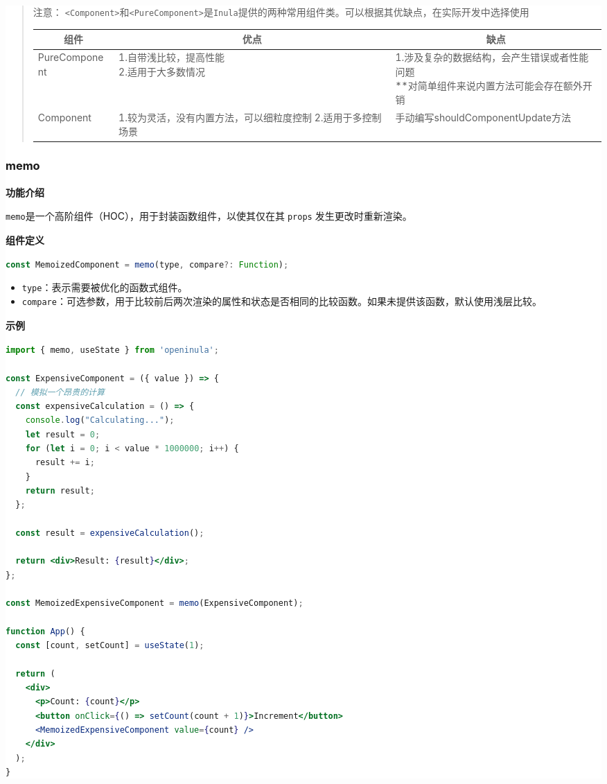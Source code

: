 > 注意：
> `<Component>`和`<PureComponent>`是`Inula`提供的两种常用组件类。可以根据其优缺点，在实际开发中选择使用
>
> | 组件          | 优点                               | 缺点                                                     |
> | ------------- |----------------------------------|--------------------------------------------------------|
> | PureComponent | 1.自带浅比较，提高性能<br/> 2.适用于大多数情况     | 1.涉及复杂的数据结构，会产生错误或者性能问题 <br/>   **对简单组件来说内置方法可能会存在额外开销 |
> | Component     | 1.较为灵活，没有内置方法，可以细粒度控制 2.适用于多控制场景 | 手动编写shouldComponentUpdate方法                            |
>
> 

### memo

**功能介绍**

`memo`是一个高阶组件（HOC），用于封装函数组件，以使其仅在其 `props` 发生更改时重新渲染。

**组件定义**

```jsx
const MemoizedComponent = memo(type, compare?: Function);
```



- `type`：表示需要被优化的函数式组件。
- `compare`：可选参数，用于比较前后两次渲染的属性和状态是否相同的比较函数。如果未提供该函数，默认使用浅层比较。

**示例**

```jsx
import { memo, useState } from 'openinula';

const ExpensiveComponent = ({ value }) => {
  // 模拟一个昂贵的计算
  const expensiveCalculation = () => {
    console.log("Calculating...");
    let result = 0;
    for (let i = 0; i < value * 1000000; i++) {
      result += i;
    }
    return result;
  };

  const result = expensiveCalculation();

  return <div>Result: {result}</div>;
};

const MemoizedExpensiveComponent = memo(ExpensiveComponent);

function App() {
  const [count, setCount] = useState(1);

  return (
    <div>
      <p>Count: {count}</p>
      <button onClick={() => setCount(count + 1)}>Increment</button>
      <MemoizedExpensiveComponent value={count} />
    </div>
  );
}
```
